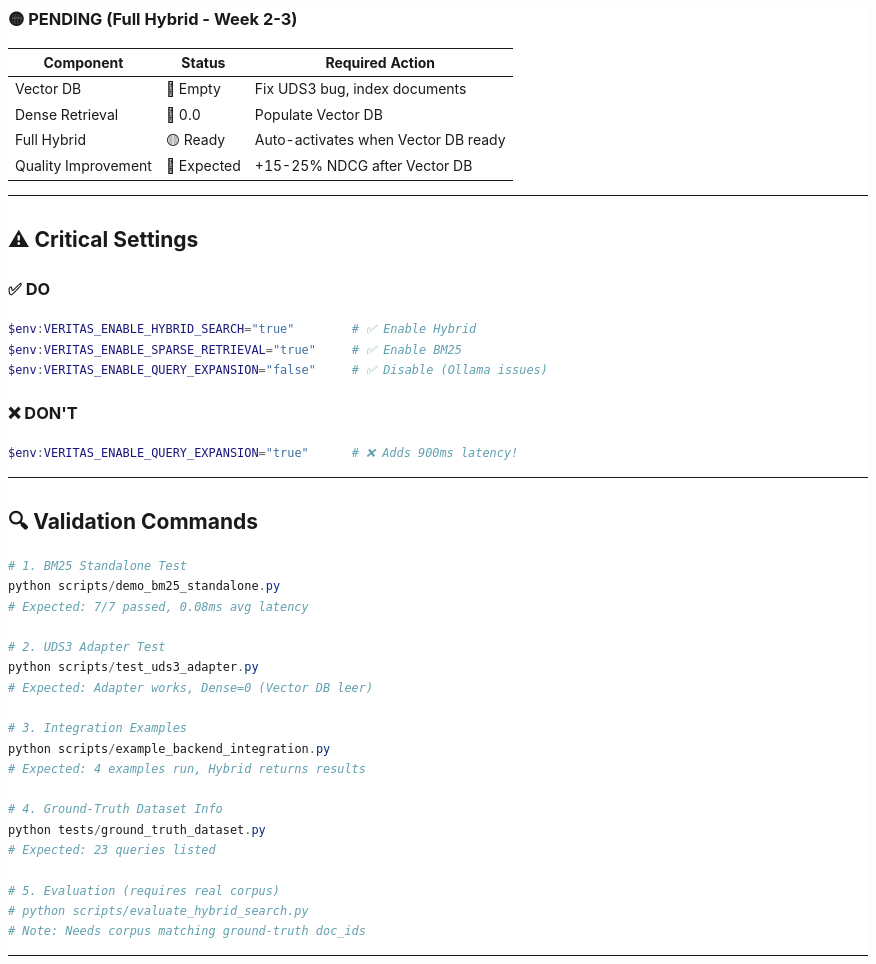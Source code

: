 ### 🟡 PENDING (Full Hybrid - Week 2-3)

| Component | Status | Required Action |
|-----------|--------|-----------------|
| Vector DB | 🔴 Empty | Fix UDS3 bug, index documents |
| Dense Retrieval | 🔴 0.0 | Populate Vector DB |
| Full Hybrid | 🟡 Ready | Auto-activates when Vector DB ready |
| Quality Improvement | 🎯 Expected | +15-25% NDCG after Vector DB |

---

## ⚠️ Critical Settings

### ✅ DO

```powershell
$env:VERITAS_ENABLE_HYBRID_SEARCH="true"        # ✅ Enable Hybrid
$env:VERITAS_ENABLE_SPARSE_RETRIEVAL="true"     # ✅ Enable BM25
$env:VERITAS_ENABLE_QUERY_EXPANSION="false"     # ✅ Disable (Ollama issues)
```

### ❌ DON'T

```powershell
$env:VERITAS_ENABLE_QUERY_EXPANSION="true"      # ❌ Adds 900ms latency!
```

---

## 🔍 Validation Commands

```powershell
# 1. BM25 Standalone Test
python scripts/demo_bm25_standalone.py
# Expected: 7/7 passed, 0.08ms avg latency

# 2. UDS3 Adapter Test
python scripts/test_uds3_adapter.py
# Expected: Adapter works, Dense=0 (Vector DB leer)

# 3. Integration Examples
python scripts/example_backend_integration.py
# Expected: 4 examples run, Hybrid returns results

# 4. Ground-Truth Dataset Info
python tests/ground_truth_dataset.py
# Expected: 23 queries listed

# 5. Evaluation (requires real corpus)
# python scripts/evaluate_hybrid_search.py
# Note: Needs corpus matching ground-truth doc_ids
```

---